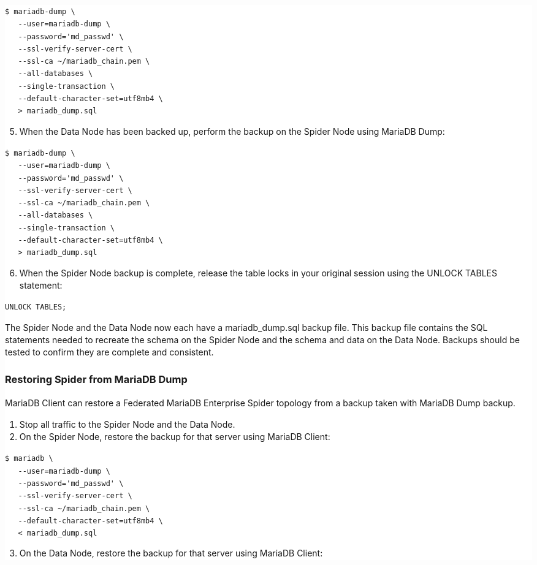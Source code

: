 ```
$ mariadb-dump \
   --user=mariadb-dump \
   --password='md_passwd' \
   --ssl-verify-server-cert \
   --ssl-ca ~/mariadb_chain.pem \
   --all-databases \
   --single-transaction \
   --default-character-set=utf8mb4 \
   > mariadb_dump.sql
```

5. When the Data Node has been backed up, perform the backup on the Spider Node using MariaDB Dump:

```
$ mariadb-dump \
   --user=mariadb-dump \
   --password='md_passwd' \
   --ssl-verify-server-cert \
   --ssl-ca ~/mariadb_chain.pem \
   --all-databases \
   --single-transaction \
   --default-character-set=utf8mb4 \
   > mariadb_dump.sql
```

6. When the Spider Node backup is complete, release the table locks in your original session using the UNLOCK TABLES statement:

```
UNLOCK TABLES;
```

The Spider Node and the Data Node now each have a mariadb\_dump.sql backup file. This backup file contains the SQL statements needed to recreate the schema on the Spider Node and the schema and data on the Data Node. Backups should be tested to confirm they are complete and consistent.

### Restoring Spider from MariaDB Dump

MariaDB Client can restore a Federated MariaDB Enterprise Spider topology from a backup taken with MariaDB Dump backup.

1. Stop all traffic to the Spider Node and the Data Node.
2. On the Spider Node, restore the backup for that server using MariaDB Client:

```
$ mariadb \
   --user=mariadb-dump \
   --password='md_passwd' \
   --ssl-verify-server-cert \
   --ssl-ca ~/mariadb_chain.pem \
   --default-character-set=utf8mb4 \
   < mariadb_dump.sql
```

3. On the Data Node, restore the backup for that server using MariaDB Client:
